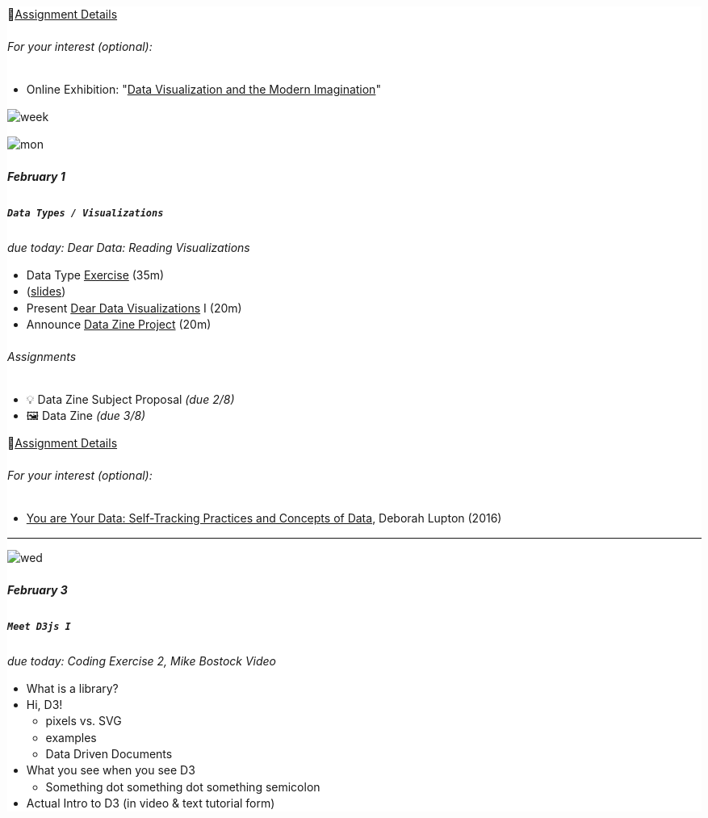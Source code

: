 🔗[Assignment Details](current-assignments)

###### For your interest (optional):

- Online Exhibition: "[Data Visualization and the Modern Imagination](https://exhibits.stanford.edu/dataviz)"








![week](assets/weeks/week2.png)

![mon](assets/days/amon-red.png)

##### February 1
##### `Data Types / Visualizations`
*due today: Dear Data: Reading Visualizations*

- Data Type [Exercise](https://docs.google.com/spreadsheets/d/1tN3ky-FkUdI4t1f-GQTB4FIq05NSTX4z5U0iDnwGDVI/edit?usp=sharing) (35m)
- ([slides](https://docs.google.com/presentation/d/1HePclT33PZk2EymitL2-4JX7vAscwKyk-9owhUcIR1A/edit?usp=sharing))
- Present [Dear Data Visualizations](https://docs.google.com/spreadsheets/d/1PTTTbewj2zsqgztBhNZKB2ipunpI7jiok2tmm_kfhXE/edit#gid=0) I (20m)
- Announce [Data Zine Project](projects/data-zine) (20m)



###### Assignments

- 💡 Data Zine Subject Proposal *(due 2/8)*
- 🖼 Data Zine *(due 3/8)*

🔗[Assignment Details](current-assignments)

###### For your interest (optional):

- [You are Your Data: Self-Tracking Practices and Concepts of Data](https://www.researchgate.net/publication/303972155_You_are_Your_Data_Self-Tracking_Practices_and_Concepts_of_Data), Deborah Lupton (2016)





---





![wed](assets/days/wed-green.png)

##### February 3
##### `Meet D3js I`
*due today: Coding Exercise 2, Mike Bostock Video*

- What is a library?
- Hi, D3!
  - pixels vs. SVG
  - examples
  - Data Driven Documents
- What you see when you see D3
  - Something dot something dot something semicolon
- Actual Intro to D3 (in video & text tutorial form)
